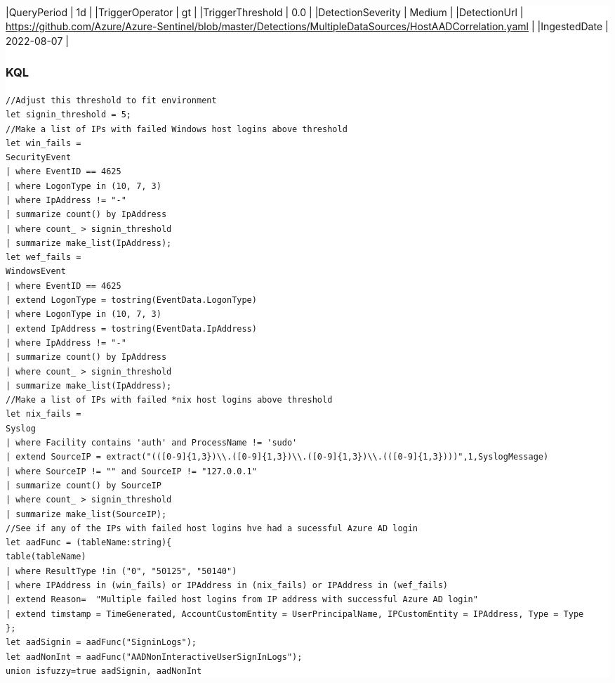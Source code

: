 |QueryPeriod | 1d |
|TriggerOperator | gt |
|TriggerThreshold | 0.0 |
|DetectionSeverity | Medium |
|DetectionUrl | https://github.com/Azure/Azure-Sentinel/blob/master/Detections/MultipleDataSources/HostAADCorrelation.yaml |
|IngestedDate | 2022-08-07 |

### KQL
```kql
//Adjust this threshold to fit environment
let signin_threshold = 5; 
//Make a list of IPs with failed Windows host logins above threshold
let win_fails = 
SecurityEvent
| where EventID == 4625
| where LogonType in (10, 7, 3)
| where IpAddress != "-"
| summarize count() by IpAddress
| where count_ > signin_threshold
| summarize make_list(IpAddress);
let wef_fails =
WindowsEvent
| where EventID == 4625
| extend LogonType = tostring(EventData.LogonType)
| where LogonType in (10, 7, 3)
| extend IpAddress = tostring(EventData.IpAddress)
| where IpAddress != "-"
| summarize count() by IpAddress
| where count_ > signin_threshold
| summarize make_list(IpAddress);
//Make a list of IPs with failed *nix host logins above threshold
let nix_fails = 
Syslog
| where Facility contains 'auth' and ProcessName != 'sudo'
| extend SourceIP = extract("(([0-9]{1,3})\\.([0-9]{1,3})\\.([0-9]{1,3})\\.(([0-9]{1,3})))",1,SyslogMessage)
| where SourceIP != "" and SourceIP != "127.0.0.1"
| summarize count() by SourceIP
| where count_ > signin_threshold
| summarize make_list(SourceIP);
//See if any of the IPs with failed host logins hve had a sucessful Azure AD login
let aadFunc = (tableName:string){
table(tableName)
| where ResultType !in ("0", "50125", "50140")
| where IPAddress in (win_fails) or IPAddress in (nix_fails) or IPAddress in (wef_fails)
| extend Reason=  "Multiple failed host logins from IP address with successful Azure AD login"
| extend timstamp = TimeGenerated, AccountCustomEntity = UserPrincipalName, IPCustomEntity = IPAddress, Type = Type
};
let aadSignin = aadFunc("SigninLogs");
let aadNonInt = aadFunc("AADNonInteractiveUserSignInLogs");
union isfuzzy=true aadSignin, aadNonInt

```
